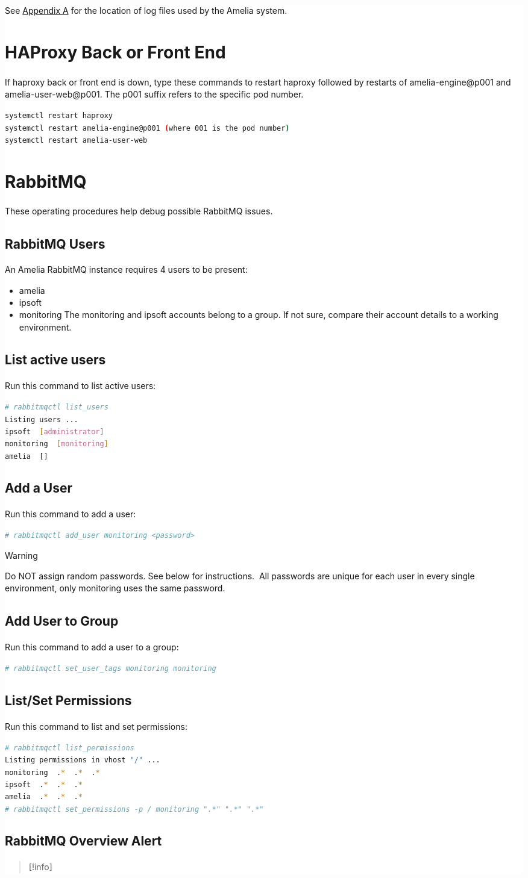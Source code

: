 See [Appendix A](https://docs.amelia.com/display/AmeliaDocsV2/Appendix+A%3A+Log+File+Locations) for the location of log files used by the Amelia system.
# HAProxy Back or Front End
If haproxy back or front end is down, type these commands to restart haproxy followed by restarts of amelia-engine@p001 and amelia-user-web@p001. The p001 suffix refers to the specific pod number.
``` bash
systemctl restart haproxy
systemctl restart amelia-engine@p001 (where 001 is the pod number)
systemctl restart amelia-user-web
```
# RabbitMQ
These operating procedures help debug possible RabbitMQ issues.
## RabbitMQ Users
An Amelia RabbitMQ instance requires 4 users to be present:
-   amelia
-   ipsoft
-   monitoring
The monitoring and ipsoft accounts belong to a group. If not sure, compare their account details to a working environment.
## **List active users**
Run this command to list active users:
``` bash
# rabbitmqctl list_users
Listing users ...
ipsoft  [administrator]
monitoring  [monitoring]
amelia  []
```
## **Add a User**
Run this command to add a user:
``` bash
# rabbitmqctl add_user monitoring <password>
```
> [!warning]  
>
> Do NOT assign random passwords. See below for instructions.  All passwords are unique for each user in every single environment, only monitoring uses the same password.

## **Add User to Group**
Run this command to add a user to a group:
``` bash
# rabbitmqctl set_user_tags monitoring monitoring
```
## List/Set Permissions
Run this command to list and set permissions:
``` bash
# rabbitmqctl list_permissions
Listing permissions in vhost "/" ...
monitoring  .*  .*  .*
ipsoft  .*  .*  .*
amelia  .*  .*  .*
# rabbitmqctl set_permissions -p / monitoring ".*" ".*" ".*"
```
## RabbitMQ Overview Alert
> [!info]  
>
